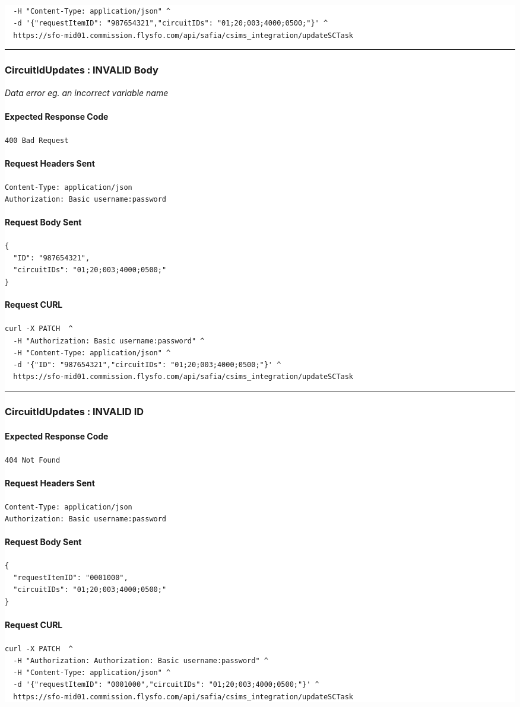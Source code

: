 ```
  -H "Content-Type: application/json" ^
  -d '{"requestItemID": "987654321","circuitIDs": "01;20;003;4000;0500;"}' ^
  https://sfo-mid01.commission.flysfo.com/api/safia/csims_integration/updateSCTask
```

---

### <span id="CircuitIdUpdates-400">CircuitIdUpdates : INVALID Body</span>
*Data error eg. an incorrect variable name*
#### Expected Response Code
```
400 Bad Request
```
#### Request Headers Sent
```
Content-Type: application/json
Authorization: Basic username:password
```
#### Request Body Sent
```
{
  "ID": "987654321",
  "circuitIDs": "01;20;003;4000;0500;"
}
```
#### Request CURL
```
curl -X PATCH  ^
  -H "Authorization: Basic username:password" ^
  -H "Content-Type: application/json" ^
  -d '{"ID": "987654321","circuitIDs": "01;20;003;4000;0500;"}' ^
  https://sfo-mid01.commission.flysfo.com/api/safia/csims_integration/updateSCTask
```

---

### <span id="CircuitIdUpdates-404">CircuitIdUpdates : INVALID ID</span>
#### Expected Response Code
```
404 Not Found
```
#### Request Headers Sent
```
Content-Type: application/json
Authorization: Basic username:password
```
#### Request Body Sent
```
{
  "requestItemID": "0001000",
  "circuitIDs": "01;20;003;4000;0500;"
}
```
#### Request CURL
```
curl -X PATCH  ^
  -H "Authorization: Authorization: Basic username:password" ^
  -H "Content-Type: application/json" ^
  -d '{"requestItemID": "0001000","circuitIDs": "01;20;003;4000;0500;"}' ^
  https://sfo-mid01.commission.flysfo.com/api/safia/csims_integration/updateSCTask
```